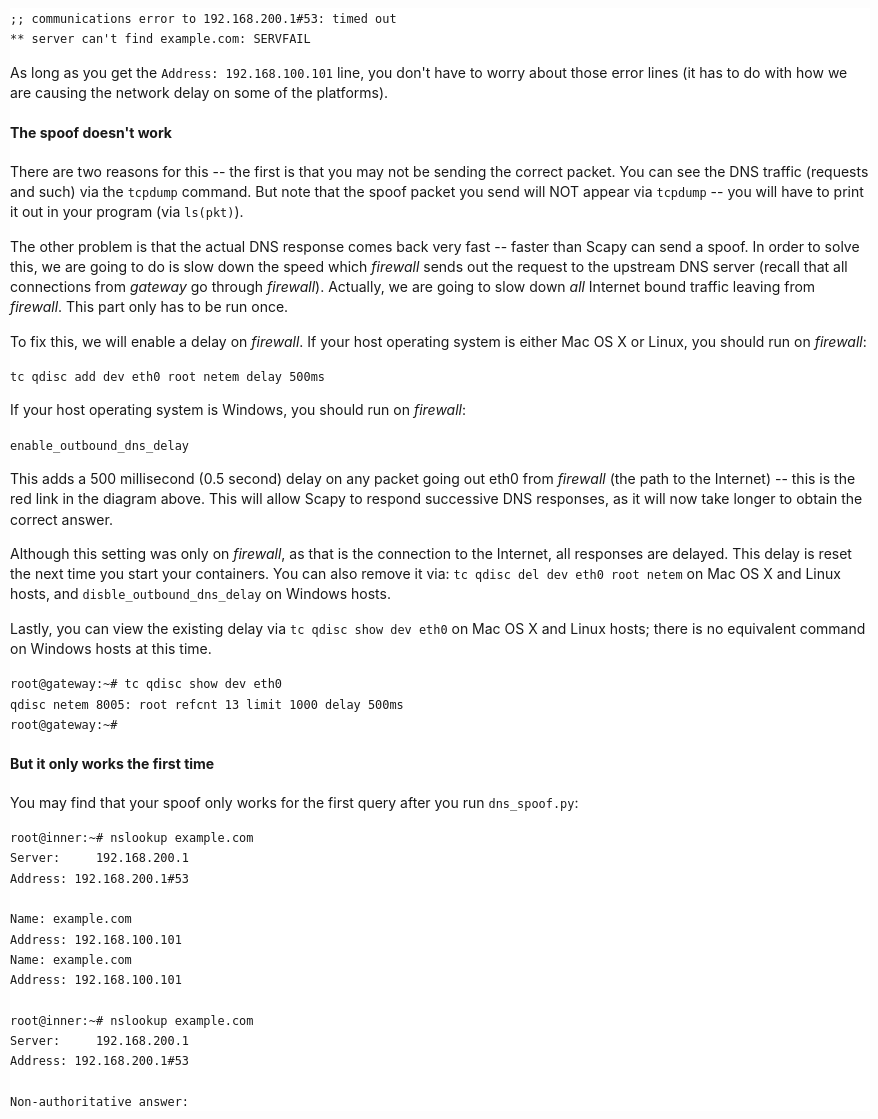 ```
;; communications error to 192.168.200.1#53: timed out
** server can't find example.com: SERVFAIL
```

As long as you get the `Address: 192.168.100.101` line, you don't have to worry about those error lines (it has to do with how we are causing the network delay on some of the platforms).

#### The spoof doesn't work

There are two reasons for this -- the first is that you may not be sending the correct packet.  You can see the DNS traffic (requests and such) via the `tcpdump` command.  But note that the spoof packet you send will NOT appear via `tcpdump` -- you will have to print it out in your program (via `ls(pkt)`).

The other problem is that the actual DNS response comes back very fast -- faster than Scapy can send a spoof.  In order to solve this, we are going to do is slow down the speed which *firewall* sends out the request to the upstream DNS server (recall that all connections from *gateway* go through *firewall*).  Actually, we are going to slow down *all* Internet bound traffic leaving from *firewall*.  This part only has to be run once.

To fix this, we will enable a delay on *firewall*.  If your host operating system is either Mac OS X or Linux, you should run on *firewall*:

```
tc qdisc add dev eth0 root netem delay 500ms
```

If your host operating system is Windows, you should run on *firewall*:

```
enable_outbound_dns_delay
```

This adds a 500 millisecond (0.5 second) delay on any packet going out eth0 from *firewall* (the path to the Internet) -- this is the red link in the diagram above.  This will allow Scapy to respond successive DNS responses, as it will now take longer to obtain the correct answer.  

Although this setting was only on *firewall*, as that is the connection to the Internet, all responses are delayed.  This delay is reset the next time you start your containers.  You can also remove it via: `tc qdisc del dev eth0 root netem` on Mac OS X and Linux hosts, and `disble_outbound_dns_delay` on Windows hosts.

Lastly, you can view the existing delay via `tc qdisc show dev eth0` on Mac OS X and Linux hosts; there is no equivalent command on Windows hosts at this time.

```
root@gateway:~# tc qdisc show dev eth0
qdisc netem 8005: root refcnt 13 limit 1000 delay 500ms
root@gateway:~# 
```

#### But it only works the first time

You may find that your spoof only works for the first query after you run `dns_spoof.py`:

```
root@inner:~# nslookup example.com
Server:     192.168.200.1
Address: 192.168.200.1#53

Name: example.com
Address: 192.168.100.101
Name: example.com
Address: 192.168.100.101

root@inner:~# nslookup example.com
Server:     192.168.200.1
Address: 192.168.200.1#53

Non-authoritative answer:
```